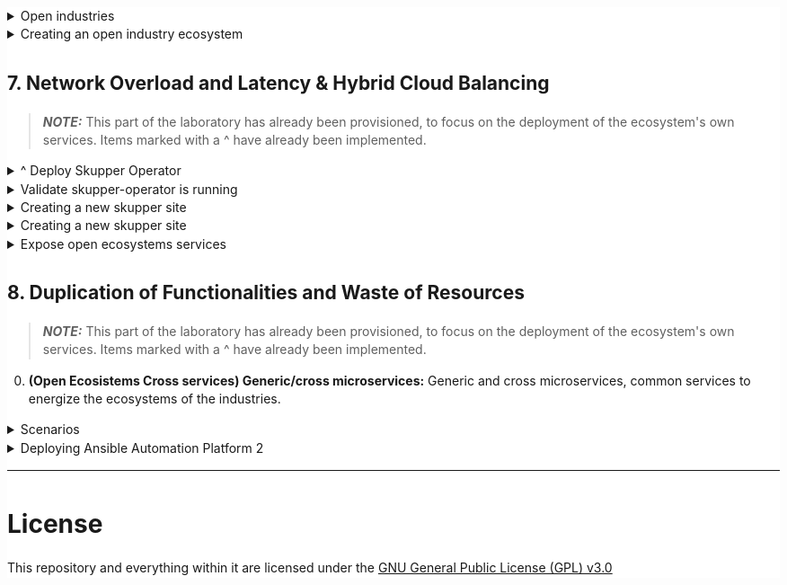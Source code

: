 <details><summary> Open industries </summary></details>

<details><summary> Creating an open industry ecosystem </summary></details>

## 7. Network Overload and Latency & Hybrid Cloud Balancing

> **_NOTE:_** This part of the laboratory has already been provisioned, to focus on the deployment of the ecosystem's own services. Items marked with a ^ have already been implemented.

<details><summary> ^ Deploy Skupper Operator </summary></details>
<details><summary> Validate skupper-operator is running </summary></details>
<details><summary> Creating a new skupper site </summary></details>

<details><summary> Creating a new skupper site </summary></details>
<details><summary> Expose open ecosystems services </summary></details>


## 8. Duplication of Functionalities and Waste of Resources

> **_NOTE:_** This part of the laboratory has already been provisioned, to focus on the deployment of the ecosystem's own services. Items marked with a ^ have already been implemented.

0. **(Open Ecosistems Cross services) Generic/cross microservices:** Generic and cross microservices, common services to energize the ecosystems of the industries.

<details><summary> Scenarios </summary></details>

<details><summary> Deploying Ansible Automation Platform 2 </summary></details>

---

# License
This repository and everything within it are licensed under the [GNU General
Public License (GPL) v3.0](LICENSE)

